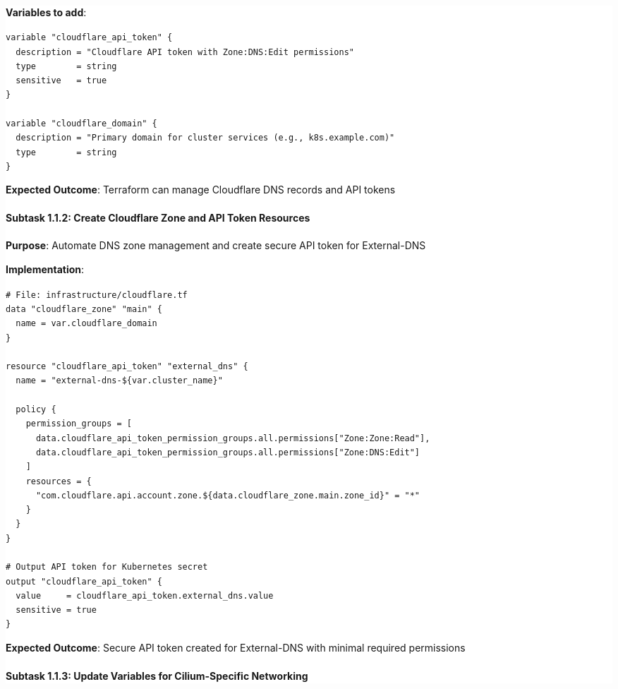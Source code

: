 **Variables to add**:

```hcl
variable "cloudflare_api_token" {
  description = "Cloudflare API token with Zone:DNS:Edit permissions"
  type        = string
  sensitive   = true
}

variable "cloudflare_domain" {
  description = "Primary domain for cluster services (e.g., k8s.example.com)"
  type        = string
}
```

**Expected Outcome**: Terraform can manage Cloudflare DNS records and API tokens

#### Subtask 1.1.2: Create Cloudflare Zone and API Token Resources

**Purpose**: Automate DNS zone management and create secure API token for External-DNS

**Implementation**:

```hcl
# File: infrastructure/cloudflare.tf
data "cloudflare_zone" "main" {
  name = var.cloudflare_domain
}

resource "cloudflare_api_token" "external_dns" {
  name = "external-dns-${var.cluster_name}"

  policy {
    permission_groups = [
      data.cloudflare_api_token_permission_groups.all.permissions["Zone:Zone:Read"],
      data.cloudflare_api_token_permission_groups.all.permissions["Zone:DNS:Edit"]
    ]
    resources = {
      "com.cloudflare.api.account.zone.${data.cloudflare_zone.main.zone_id}" = "*"
    }
  }
}

# Output API token for Kubernetes secret
output "cloudflare_api_token" {
  value     = cloudflare_api_token.external_dns.value
  sensitive = true
}
```

**Expected Outcome**: Secure API token created for External-DNS with minimal required permissions

#### Subtask 1.1.3: Update Variables for Cilium-Specific Networking
